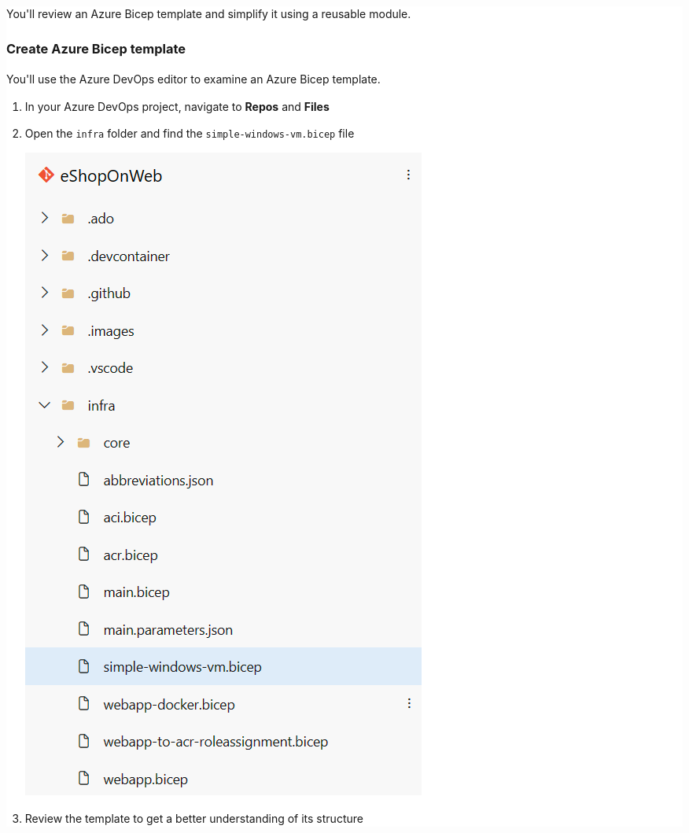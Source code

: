 You'll review an Azure Bicep template and simplify it using a reusable module.

### Create Azure Bicep template

You'll use the Azure DevOps editor to examine an Azure Bicep template.

1. In your Azure DevOps project, navigate to **Repos** and **Files**
2. Open the `infra` folder and find the `simple-windows-vm.bicep` file

   ![Screenshot of the simple-windows-vm.bicep file path](media/browsebicepfile.png)

3. Review the template to get a better understanding of its structure
